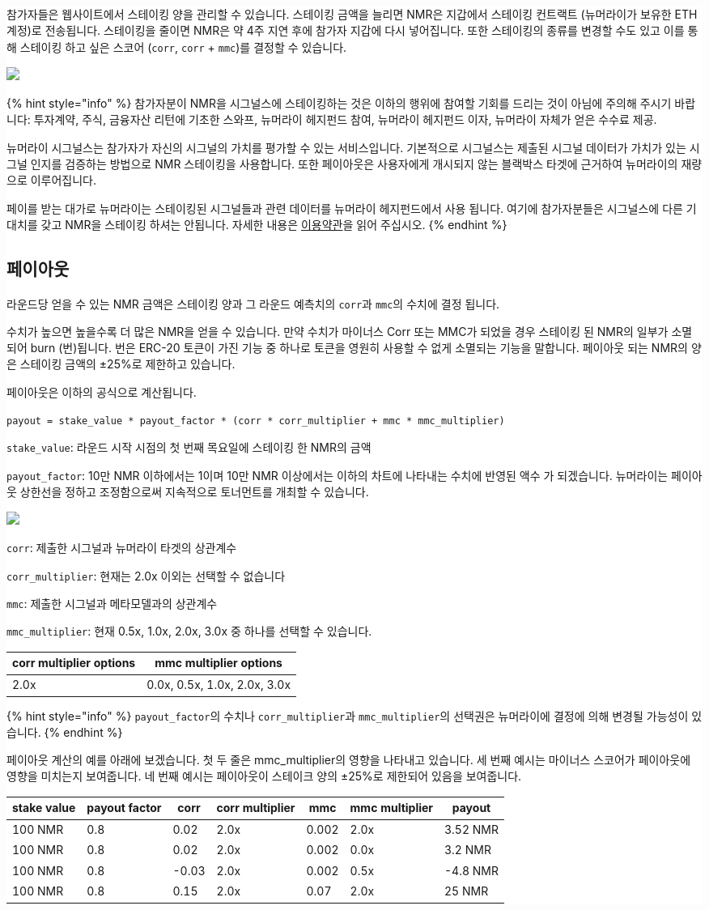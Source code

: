 참가자들은 웹사이트에서 스테이킹 양을 관리할 수 있습니다. 스테이킹 금액을 늘리면 NMR은 지갑에서 스테이킹 컨트랙트 (뉴머라이가 보유한 ETH 계정)로 전송됩니다. 스테이킹을 줄이면 NMR은 약 4주 지연 후에 참가자 지갑에 다시 넣어집니다. 또한 스테이킹의 종류를 변경할 수도 있고 이를 통해 스테이킹 하고 싶은 스코어 (`corr`, `corr` + `mmc`)를 결정할 수 있습니다.

![](../.gitbook/assets/signals\_staking.png)

{% hint style="info" %}
참가자분이 NMR을 시그널스에 스테이킹하는 것은 이하의 행위에 참여할 기회를 드리는 것이 아님에 주의해 주시기 바랍니다: 투자계약, 주식, 금융자산 리턴에 기초한 스와프, 뉴머라이 헤지펀드 참여, 뉴머라이 헤지펀드 이자, 뉴머라이 자체가 얻은 수수료 제공.

뉴머라이 시그널스는 참가자가 자신의 시그널의 가치를 평가할 수 있는 서비스입니다. 기본적으로 시그널스는 제출된 시그널 데이터가 가치가 있는 시그널 인지를 검증하는 방법으로 NMR 스테이킹을 사용합니다. 또한 페이아웃은 사용자에게 개시되지 않는 블랙박스 타겟에 근거하여 뉴머라이의 재량으로 이루어집니다.

페이를 받는 대가로 뉴머라이는 스테이킹된 시그널들과 관련 데이터를 뉴머라이 헤지펀드에서 사용 됩니다. 여기에 참가자분들은 시그널스에 다른 기대치를 갖고 NMR을 스테이킹 하셔는 안됩니다. 자세한 내용은 [이용약관](https://numer.ai/terms)을 읽어 주십시오.
{% endhint %}

## **페이아웃**

라운드당 얻을 수 있는 NMR 금액은 스테이킹 양과 그 라운드 예측치의 `corr`과 `mmc`의 수치에 결정 됩니다.

수치가 높으면 높을수록 더 많은 NMR을 얻을 수 있습니다. 만약 수치가 마이너스 Corr 또는 MMC가 되었을 경우 스테이킹 된 NMR의 일부가 소멸되어 burn (번)됩니다. 번은 ERC-20 토큰이 가진 기능 중 하나로 토큰을 영원히 사용할 수 없게 소멸되는 기능을 말합니다. 페이아웃 되는 NMR의 양은 스테이킹 금액의 ±25%로 제한하고 있습니다.

페이아웃은 이하의 공식으로 계산됩니다.

```
payout = stake_value * payout_factor * (corr * corr_multiplier + mmc * mmc_multiplier)
```

`stake_value`: 라운드 시작 시점의 첫 번째 목요일에 스테이킹 한 NMR의 금액

`payout_factor`: 10만 NMR 이하에서는 1이며 10만 NMR 이상에서는 이하의 차트에 나타내는 수치에 반영된 액수 가 되겠습니다. 뉴머라이는 페이아웃 상한선을 정하고 조정함으로써 지속적으로 토너먼트를 개최할 수 있습니다.

![](../.gitbook/assets/signals\_payout\_factor.png)

`corr`: 제출한 시그널과 뉴머라이 타겟의 상관계수

`corr_multiplier`: 현재는 2.0x 이외는 선택할 수 없습니다

`mmc`: 제출한 시그널과 메타모델과의 상관계수

`mmc_multiplier`: 현재 0.5x, 1.0x, 2.0x, 3.0x 중 하나를 선택할 수 있습니다.

| corr multiplier options | mmc multiplier options       |
| ----------------------- | ---------------------------- |
| 2.0x                    | 0.0x, 0.5x, 1.0x, 2.0x, 3.0x |

{% hint style="info" %}
`payout_factor`의 수치나 `corr_multiplier`과 `mmc_multiplier`의 선택권은 뉴머라이에 결정에 의해 변경될 가능성이 있습니다.
{% endhint %}

페이아웃 계산의 예를 아래에 보겠습니다. 첫 두 줄은 mmc\_multiplier의 영향을 나타내고 있습니다. 세 번째 예시는 마이너스 스코어가 페이아웃에 영향을 미치는지 보여줍니다. 네 번째 예시는 페이아웃이 스테이크 양의 ±25%로 제한되어 있음을 보여줍니다.

| stake value | payout factor | corr  | corr multiplier | mmc   | mmc  multiplier | payout   |
| ----------- | ------------- | ----- | --------------- | ----- | --------------- | -------- |
| 100 NMR     | 0.8           | 0.02  | 2.0x            | 0.002 | 2.0x            | 3.52 NMR |
| 100 NMR     | 0.8           | 0.02  | 2.0x            | 0.002 | 0.0x            | 3.2 NMR  |
| 100 NMR     | 0.8           | -0.03 | 2.0x            | 0.002 | 0.5x            | -4.8 NMR |
| 100 NMR     | 0.8           | 0.15  | 2.0x            | 0.07  | 2.0x            | 25 NMR   |
